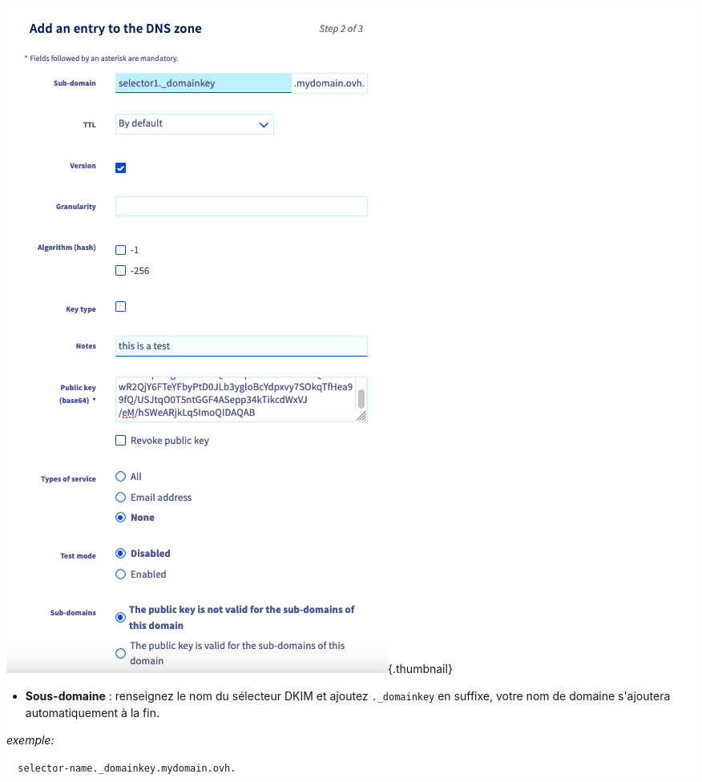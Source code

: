 ![email](/pages/assets/screens/control_panel/product-selection/web-cloud/domain-dns/dns-zone/dns-dkim-add.png){.thumbnail}

- **Sous-domaine** : renseignez le nom du sélecteur DKIM et ajoutez `._domainkey` en suffixe, votre nom de domaine s'ajoutera automatiquement à la fin.

*exemple:*

```console
  selector-name._domainkey.mydomain.ovh.
```
